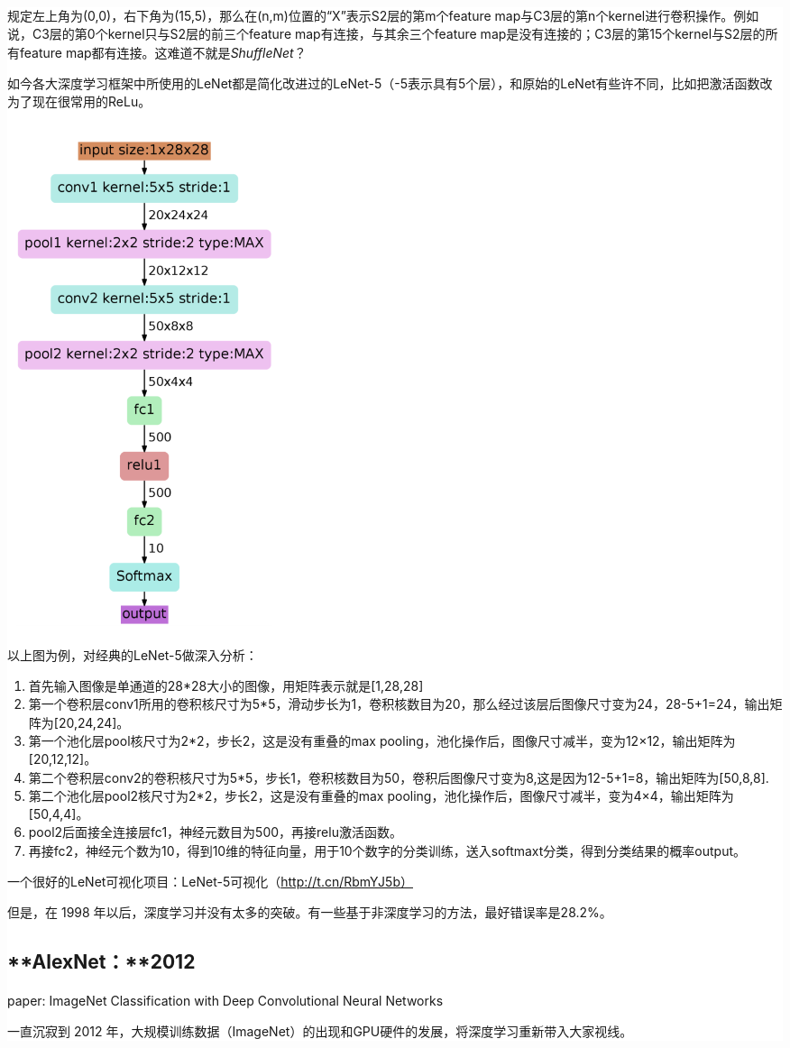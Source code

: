 规定左上角为(0,0)，右下角为(15,5)，那么在(n,m)位置的“X”表示S2层的第m个feature map与C3层的第n个kernel进行卷积操作。例如说，C3层的第0个kernel只与S2层的前三个feature map有连接，与其余三个feature map是没有连接的；C3层的第15个kernel与S2层的所有feature map都有连接。这难道不就是*ShuffleNet*？

如今各大深度学习框架中所使用的LeNet都是简化改进过的LeNet-5（-5表示具有5个层），和原始的LeNet有些许不同，比如把激活函数改为了现在很常用的ReLu。

![](/assets/imgs/LeNet-5_1.png)

以上图为例，对经典的LeNet-5做深入分析：

1. 首先输入图像是单通道的28*28大小的图像，用矩阵表示就是[1,28,28]
2. 第一个卷积层conv1所用的卷积核尺寸为5*5，滑动步长为1，卷积核数目为20，那么经过该层后图像尺寸变为24，28-5+1=24，输出矩阵为[20,24,24]。
3. 第一个池化层pool核尺寸为2*2，步长2，这是没有重叠的max pooling，池化操作后，图像尺寸减半，变为12×12，输出矩阵为[20,12,12]。
4. 第二个卷积层conv2的卷积核尺寸为5*5，步长1，卷积核数目为50，卷积后图像尺寸变为8,这是因为12-5+1=8，输出矩阵为[50,8,8].
5. 第二个池化层pool2核尺寸为2*2，步长2，这是没有重叠的max pooling，池化操作后，图像尺寸减半，变为4×4，输出矩阵为[50,4,4]。
6. pool2后面接全连接层fc1，神经元数目为500，再接relu激活函数。
7. 再接fc2，神经元个数为10，得到10维的特征向量，用于10个数字的分类训练，送入softmaxt分类，得到分类结果的概率output。

一个很好的LeNet可视化项目：LeNet-5可视化（http://t.cn/RbmYJ5b）

但是，在 1998 年以后，深度学习并没有太多的突破。有一些基于非深度学习的方法，最好错误率是28.2%。

## **AlexNet：**2012

paper: ImageNet Classification with Deep Convolutional Neural Networks

一直沉寂到 2012 年，大规模训练数据（ImageNet）的出现和GPU硬件的发展，将深度学习重新带入大家视线。

